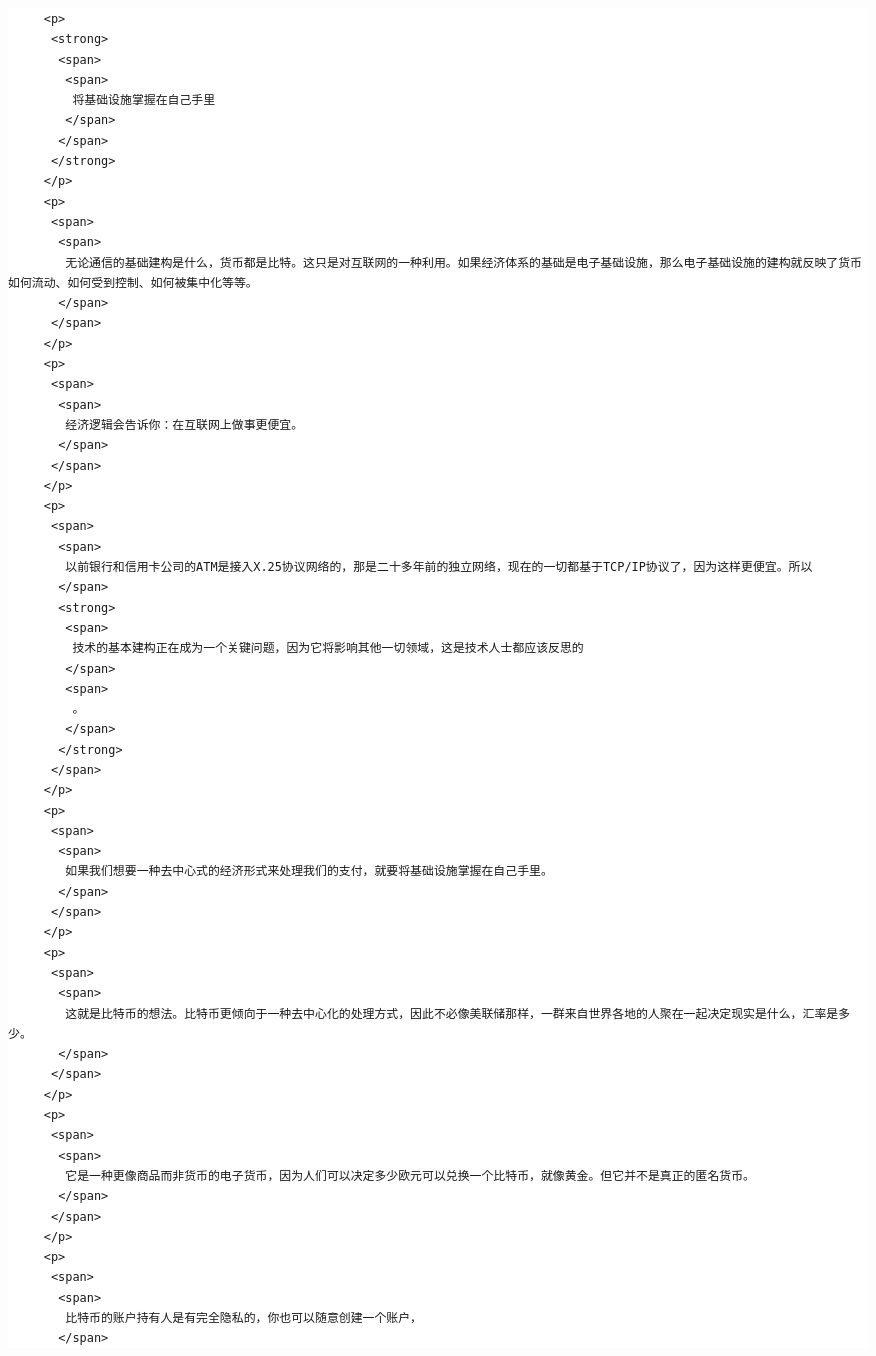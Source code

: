          <p>
          <strong>
           <span>
            <span>
             将基础设施掌握在自己手里
            </span>
           </span>
          </strong>
         </p>
         <p>
          <span>
           <span>
            无论通信的基础建构是什么，货币都是比特。这只是对互联网的一种利用。如果经济体系的基础是电子基础设施，那么电子基础设施的建构就反映了货币如何流动、如何受到控制、如何被集中化等等。
           </span>
          </span>
         </p>
         <p>
          <span>
           <span>
            经济逻辑会告诉你：在互联网上做事更便宜。
           </span>
          </span>
         </p>
         <p>
          <span>
           <span>
            以前银行和信用卡公司的ATM是接入X.25协议网络的，那是二十多年前的独立网络，现在的一切都基于TCP/IP协议了，因为这样更便宜。所以
           </span>
           <strong>
            <span>
             技术的基本建构正在成为一个关键问题，因为它将影响其他一切领域，这是技术人士都应该反思的
            </span>
            <span>
             。
            </span>
           </strong>
          </span>
         </p>
         <p>
          <span>
           <span>
            如果我们想要一种去中心式的经济形式来处理我们的支付，就要将基础设施掌握在自己手里。
           </span>
          </span>
         </p>
         <p>
          <span>
           <span>
            这就是比特币的想法。比特币更倾向于一种去中心化的处理方式，因此不必像美联储那样，一群来自世界各地的人聚在一起决定现实是什么，汇率是多少。
           </span>
          </span>
         </p>
         <p>
          <span>
           <span>
            它是一种更像商品而非货币的电子货币，因为人们可以决定多少欧元可以兑换一个比特币，就像黄金。但它并不是真正的匿名货币。
           </span>
          </span>
         </p>
         <p>
          <span>
           <span>
            比特币的账户持有人是有完全隐私的，你也可以随意创建一个账户，
           </span>